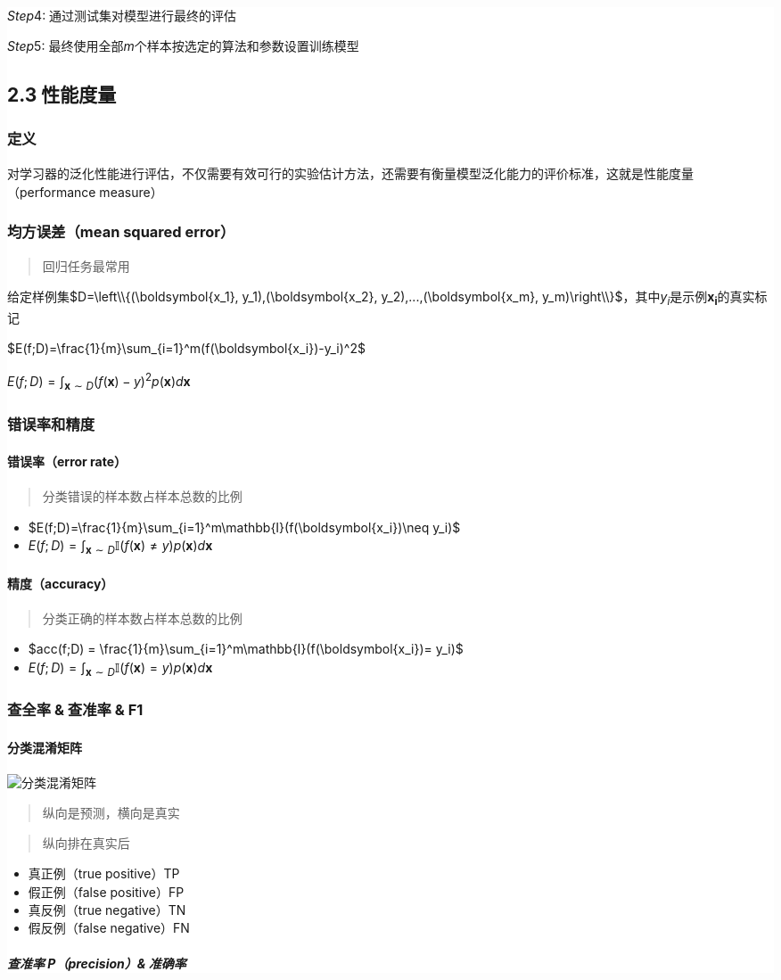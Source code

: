 $Step4$: 通过测试集对模型进行最终的评估

$Step5$: 最终使用全部$m$个样本按选定的算法和参数设置训练模型

## 2.3 性能度量

### 定义

对学习器的泛化性能进行评估，不仅需要有效可行的实验估计方法，还需要有衡量模型泛化能力的评价标准，这就是性能度量（performance measure）

### 均方误差（mean squared error）

> 回归任务最常用

给定样例集$D=\left\\{(\boldsymbol{x_1}, y_1),(\boldsymbol{x_2}, y_2),...,(\boldsymbol{x_m}, y_m)\right\\}$，其中$y_i$是示例$\boldsymbol{x_i}$的真实标记

$E(f;D)=\frac{1}{m}\sum_{i=1}^m(f(\boldsymbol{x_i})-y_i)^2$

$E(f;D)=\int_{\boldsymbol{x}\sim D}(f(\boldsymbol{x})-y)^2p(\boldsymbol{x})d\boldsymbol{x}$

### 错误率和精度

#### 错误率（error rate）

> 分类错误的样本数占样本总数的比例

- $E(f;D)=\frac{1}{m}\sum_{i=1}^m\mathbb{I}(f(\boldsymbol{x_i})\neq y_i)$
- $E(f;D)=\int_{\boldsymbol{x}\sim D}\mathbb{I}(f(\boldsymbol{x})\neq y)p(\boldsymbol{x})d\boldsymbol{x}$

#### 精度（accuracy）

> 分类正确的样本数占样本总数的比例

- $acc(f;D) = \frac{1}{m}\sum_{i=1}^m\mathbb{I}(f(\boldsymbol{x_i})= y_i)$
- $E(f;D)=\int_{\boldsymbol{x}\sim D}\mathbb{I}(f(\boldsymbol{x})= y)p(\boldsymbol{x})d\boldsymbol{x}$

### 查全率 & 查准率 & F1

#### 分类混淆矩阵

![分类混淆矩阵](https://cdn.jsdelivr.net/gh/Ryuchen/ImageBed@develop/2020/10/26/664b92e0ccd0a1d7abae587f216cbeeb.webp)

> 纵向是预测，横向是真实

> 纵向排在真实后

- 真正例（true positive）TP
- 假正例（false positive）FP
- 真反例（true negative）TN
- 假反例（false negative）FN

##### 查准率 P（precision）& 准确率
